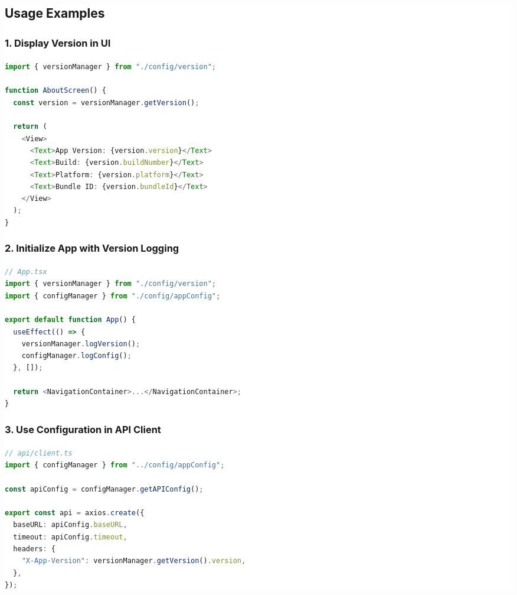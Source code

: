 
## Usage Examples

### 1. Display Version in UI

```typescript
import { versionManager } from "./config/version";

function AboutScreen() {
  const version = versionManager.getVersion();

  return (
    <View>
      <Text>App Version: {version.version}</Text>
      <Text>Build: {version.buildNumber}</Text>
      <Text>Platform: {version.platform}</Text>
      <Text>Bundle ID: {version.bundleId}</Text>
    </View>
  );
}
```

### 2. Initialize App with Version Logging

```typescript
// App.tsx
import { versionManager } from "./config/version";
import { configManager } from "./config/appConfig";

export default function App() {
  useEffect(() => {
    versionManager.logVersion();
    configManager.logConfig();
  }, []);

  return <NavigationContainer>...</NavigationContainer>;
}
```

### 3. Use Configuration in API Client

```typescript
// api/client.ts
import { configManager } from "../config/appConfig";

const apiConfig = configManager.getAPIConfig();

export const api = axios.create({
  baseURL: apiConfig.baseURL,
  timeout: apiConfig.timeout,
  headers: {
    "X-App-Version": versionManager.getVersion().version,
  },
});
```
